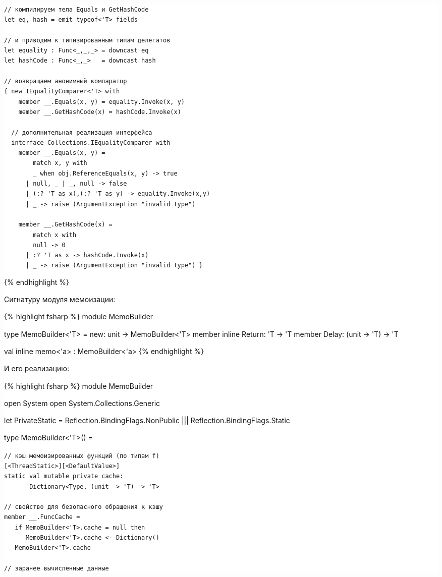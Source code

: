 
    // компилируем тела Equals и GetHashCode
    let eq, hash = emit typeof<'T> fields

    // и приводим к типизированным типам делегатов
    let equality : Func<_,_,_> = downcast eq
    let hashCode : Func<_,_>   = downcast hash

    // возвращаем анонимный компаратор
    { new IEqualityComparer<'T> with
        member __.Equals(x, y) = equality.Invoke(x, y)
        member __.GetHashCode(x) = hashCode.Invoke(x)

      // дополнительная реализация интерфейса
      interface Collections.IEqualityComparer with
        member __.Equals(x, y) =
            match x, y with
            _ when obj.ReferenceEquals(x, y) -> true
          | null, _ | _, null -> false
          | (:? 'T as x),(:? 'T as y) -> equality.Invoke(x,y)
          | _ -> raise (ArgumentException "invalid type")

        member __.GetHashCode(x) =
            match x with
            null -> 0
          | :? 'T as x -> hashCode.Invoke(x)
          | _ -> raise (ArgumentException "invalid type") }
{% endhighlight %}

Сигнатуру модуля мемоизации:

{% highlight fsharp %}
module MemoBuilder

type MemoBuilder<'T> =
     new: unit -> MemoBuilder<'T>
     member inline Return: 'T -> 'T
     member Delay: (unit -> 'T) -> 'T

val inline memo<'a> : MemoBuilder<'a>
{% endhighlight %}

И его реализацию:

{% highlight fsharp %}
module MemoBuilder

open System
open System.Collections.Generic

let PrivateStatic =
    Reflection.BindingFlags.NonPublic |||
    Reflection.BindingFlags.Static

type MemoBuilder<'T>() =

    // кэш мемоизированных функций (по типам f)
    [<ThreadStatic>][<DefaultValue>]
    static val mutable private cache:
           Dictionary<Type, (unit -> 'T) -> 'T>

    // свойство для безопасного обращения к кэшу
    member __.FuncCache =
       if MemoBuilder<'T>.cache = null then
          MemoBuilder<'T>.cache <- Dictionary()
       MemoBuilder<'T>.cache

    // заранее вычисленные данные